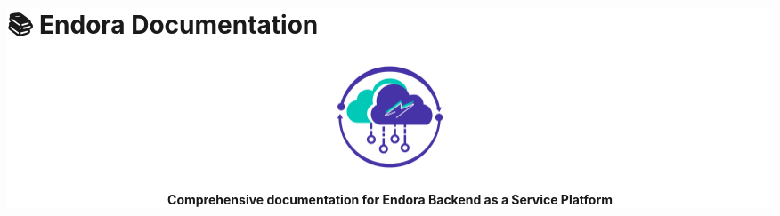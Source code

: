 # 📚 Endora Documentation

<div align="center">

<img src="static/img/logo.png" alt="Endora Logo" width="128" />

**Comprehensive documentation for Endora Backend as a Service Platform**
